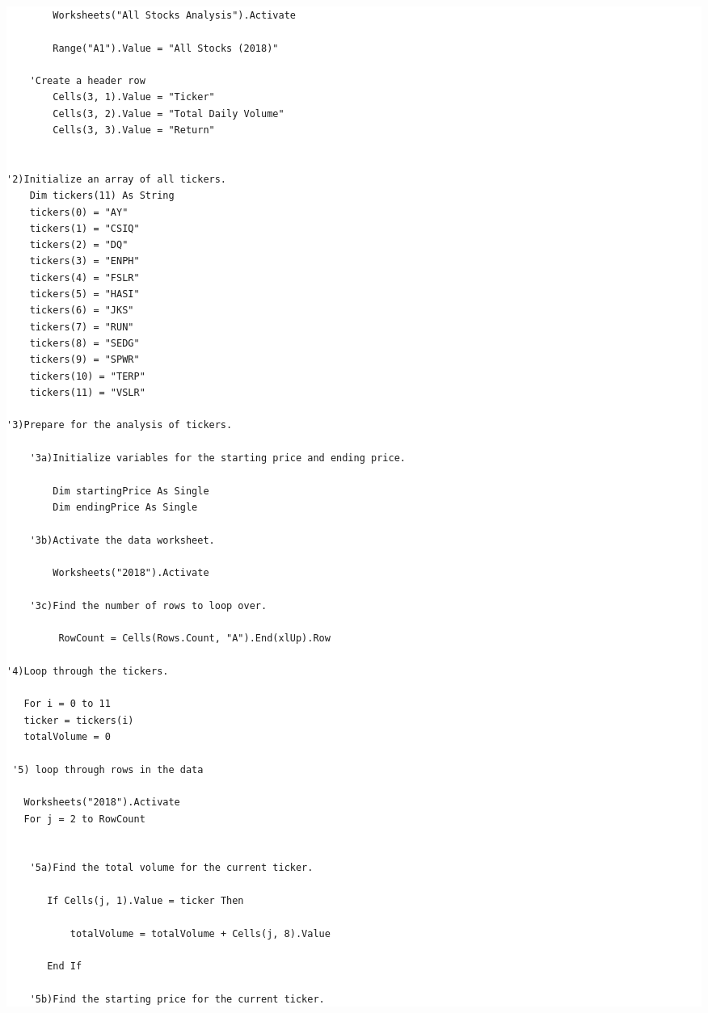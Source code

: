             Worksheets("All Stocks Analysis").Activate
            
            Range("A1").Value = "All Stocks (2018)"
        
        'Create a header row
            Cells(3, 1).Value = "Ticker"
            Cells(3, 2).Value = "Total Daily Volume"
            Cells(3, 3).Value = "Return"
   
        
    '2)Initialize an array of all tickers.
        Dim tickers(11) As String
        tickers(0) = "AY"
        tickers(1) = "CSIQ"
        tickers(2) = "DQ"
        tickers(3) = "ENPH"
        tickers(4) = "FSLR"
        tickers(5) = "HASI"
        tickers(6) = "JKS"
        tickers(7) = "RUN"
        tickers(8) = "SEDG"
        tickers(9) = "SPWR"
        tickers(10) = "TERP"
        tickers(11) = "VSLR"
        
    '3)Prepare for the analysis of tickers.
        
        '3a)Initialize variables for the starting price and ending price.
            
            Dim startingPrice As Single
            Dim endingPrice As Single
        
        '3b)Activate the data worksheet.
            
            Worksheets("2018").Activate
        
        '3c)Find the number of rows to loop over.
             
             RowCount = Cells(Rows.Count, "A").End(xlUp).Row
    
    '4)Loop through the tickers.
       
       For i = 0 to 11
       ticker = tickers(i)
       totalVolume = 0
       
     '5) loop through rows in the data
       
       Worksheets("2018").Activate
       For j = 2 to RowCount
           
        
        '5a)Find the total volume for the current ticker.
        
           If Cells(j, 1).Value = ticker Then

               totalVolume = totalVolume + Cells(j, 8).Value

           End If
        
        '5b)Find the starting price for the current ticker.
        